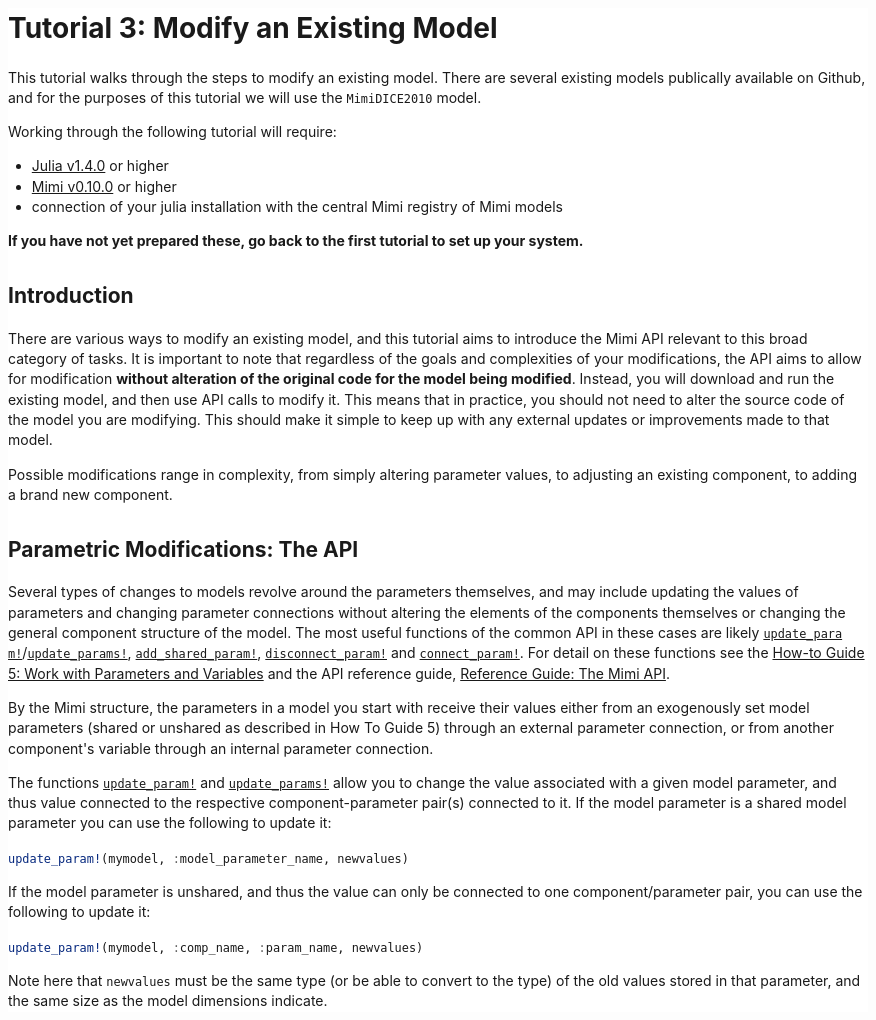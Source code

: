 # Tutorial 3: Modify an Existing Model

This tutorial walks through the steps to modify an existing model.  There are several existing models publically available on Github, and for the purposes of this tutorial we will use the `MimiDICE2010` model.

Working through the following tutorial will require:

- [Julia v1.4.0](https://julialang.org/downloads/) or higher
- [Mimi v0.10.0](https://github.com/mimiframework/Mimi.jl) or higher
- connection of your julia installation with the central Mimi registry of Mimi models

**If you have not yet prepared these, go back to the first tutorial to set up your system.**

## Introduction

There are various ways to modify an existing model, and this tutorial aims to introduce the Mimi API relevant to this broad category of tasks.  It is important to note that regardless of the goals and complexities of your modifications, the API aims to allow for modification **without alteration of the original code for the model being modified**.  Instead, you will download and run the existing model, and then use API calls to modify it. This means that in practice, you should not need to alter the source code of the model you are modifying. This should make it simple to keep up with any external updates or improvements made to that model. 

Possible modifications range in complexity, from simply altering parameter values, to adjusting an existing component, to adding a brand new component.

## Parametric Modifications: The API

Several types of changes to models revolve around the parameters themselves, and may include updating the values of parameters and changing parameter connections without altering the elements of the components themselves or changing the general component structure of the model.  The most useful functions of the common API in these cases are likely [`update_param!`](@ref)/[`update_params!`](@ref), [`add_shared_param!`](@ref), [`disconnect_param!`](@ref) and [`connect_param!`](@ref).  For detail on these functions see the [How-to Guide 5: Work with Parameters and Variables](@ref) and the API reference guide, [Reference Guide: The Mimi API](@ref).

By the Mimi structure, the parameters in a model you start with receive their values either from an exogenously set model parameters (shared or unshared as described in How To Guide 5) through an external parameter connection, or from another component's variable through an internal parameter connection.

The functions [`update_param!`](@ref) and [`update_params!`](@ref) allow you to change the value associated with a given model parameter, and thus value connected to the respective component-parameter pair(s) connected to it. If the model parameter is a shared model parameter you can use the following to update it:
```julia
update_param!(mymodel, :model_parameter_name, newvalues)
```
If the model parameter is unshared, and thus the value can only be connected to one component/parameter pair, you can use the following to update it:
```julia
update_param!(mymodel, :comp_name, :param_name, newvalues)
```
Note here that `newvalues` must be the same type (or be able to convert to the type) of the old values stored in that parameter, and the same size as the model dimensions indicate. 
